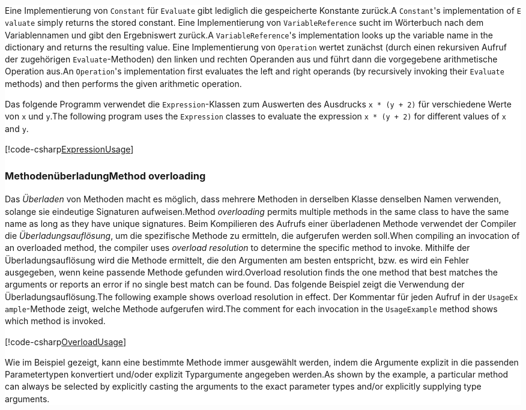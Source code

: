 <span data-ttu-id="2a9be-260">Eine Implementierung von `Constant` für `Evaluate` gibt lediglich die gespeicherte Konstante zurück.</span><span class="sxs-lookup"><span data-stu-id="2a9be-260">A `Constant`'s implementation of `Evaluate` simply returns the stored constant.</span></span> <span data-ttu-id="2a9be-261">Eine Implementierung von `VariableReference` sucht im Wörterbuch nach dem Variablennamen und gibt den Ergebniswert zurück.</span><span class="sxs-lookup"><span data-stu-id="2a9be-261">A `VariableReference`'s implementation looks up the variable name in the dictionary and returns the resulting value.</span></span> <span data-ttu-id="2a9be-262">Eine Implementierung von `Operation` wertet zunächst (durch einen rekursiven Aufruf der zugehörigen `Evaluate`-Methoden) den linken und rechten Operanden aus und führt dann die vorgegebene arithmetische Operation aus.</span><span class="sxs-lookup"><span data-stu-id="2a9be-262">An `Operation`'s implementation first evaluates the left and right operands (by recursively invoking their `Evaluate` methods) and then performs the given arithmetic operation.</span></span>

<span data-ttu-id="2a9be-263">Das folgende Programm verwendet die `Expression`-Klassen zum Auswerten des Ausdrucks `x * (y + 2)` für verschiedene Werte von `x` und `y`.</span><span class="sxs-lookup"><span data-stu-id="2a9be-263">The following program uses the `Expression` classes to evaluate the expression `x * (y + 2)` for different values of `x` and `y`.</span></span>

[!code-csharp[ExpressionUsage](~/samples/snippets/csharp/tour/classes-and-objects/Expressions.cs#L66-L89)]

### <a name="method-overloading"></a><span data-ttu-id="2a9be-264">Methodenüberladung</span><span class="sxs-lookup"><span data-stu-id="2a9be-264">Method overloading</span></span>

<span data-ttu-id="2a9be-265">Das *Überladen* von Methoden macht es möglich, dass mehrere Methoden in derselben Klasse denselben Namen verwenden, solange sie eindeutige Signaturen aufweisen.</span><span class="sxs-lookup"><span data-stu-id="2a9be-265">Method *overloading* permits multiple methods in the same class to have the same name as long as they have unique signatures.</span></span> <span data-ttu-id="2a9be-266">Beim Kompilieren des Aufrufs einer überladenen Methode verwendet der Compiler die *Überladungsauflösung*, um die spezifische Methode zu ermitteln, die aufgerufen werden soll.</span><span class="sxs-lookup"><span data-stu-id="2a9be-266">When compiling an invocation of an overloaded method, the compiler uses *overload resolution* to determine the specific method to invoke.</span></span> <span data-ttu-id="2a9be-267">Mithilfe der Überladungsauflösung wird die Methode ermittelt, die den Argumenten am besten entspricht, bzw. es wird ein Fehler ausgegeben, wenn keine passende Methode gefunden wird.</span><span class="sxs-lookup"><span data-stu-id="2a9be-267">Overload resolution finds the one method that best matches the arguments or reports an error if no single best match can be found.</span></span> <span data-ttu-id="2a9be-268">Das folgende Beispiel zeigt die Verwendung der Überladungsauflösung.</span><span class="sxs-lookup"><span data-stu-id="2a9be-268">The following example shows overload resolution in effect.</span></span> <span data-ttu-id="2a9be-269">Der Kommentar für jeden Aufruf in der `UsageExample`-Methode zeigt, welche Methode aufgerufen wird.</span><span class="sxs-lookup"><span data-stu-id="2a9be-269">The comment for each invocation in the `UsageExample` method shows which method is invoked.</span></span>

[!code-csharp[OverloadUsage](~/samples/snippets/csharp/tour/classes-and-objects/Overloading.cs#L3-L41)]

<span data-ttu-id="2a9be-270">Wie im Beispiel gezeigt, kann eine bestimmte Methode immer ausgewählt werden, indem die Argumente explizit in die passenden Parametertypen konvertiert und/oder explizit Typargumente angegeben werden.</span><span class="sxs-lookup"><span data-stu-id="2a9be-270">As shown by the example, a particular method can always be selected by explicitly casting the arguments to the exact parameter types and/or explicitly supplying type arguments.</span></span>
